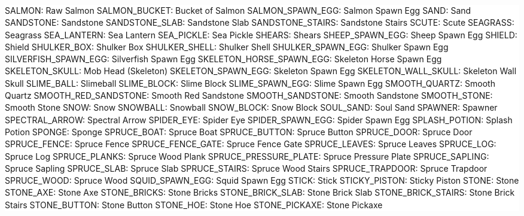 SALMON: Raw Salmon
SALMON_BUCKET: Bucket of Salmon
SALMON_SPAWN_EGG: Salmon Spawn Egg
SAND: Sand
SANDSTONE: Sandstone
SANDSTONE_SLAB: Sandstone Slab
SANDSTONE_STAIRS: Sandstone Stairs
SCUTE: Scute
SEAGRASS: Seagrass
SEA_LANTERN: Sea Lantern
SEA_PICKLE: Sea Pickle
SHEARS: Shears
SHEEP_SPAWN_EGG: Sheep Spawn Egg
SHIELD: Shield
SHULKER_BOX: Shulker Box
SHULKER_SHELL: Shulker Shell
SHULKER_SPAWN_EGG: Shulker Spawn Egg
SILVERFISH_SPAWN_EGG: Silverfish Spawn Egg
SKELETON_HORSE_SPAWN_EGG: Skeleton Horse Spawn Egg
SKELETON_SKULL: Mob Head (Skeleton)
SKELETON_SPAWN_EGG: Skeleton Spawn Egg
SKELETON_WALL_SKULL: Skeleton Wall Skull
SLIME_BALL: Slimeball
SLIME_BLOCK: Slime Block
SLIME_SPAWN_EGG: Slime Spawn Egg
SMOOTH_QUARTZ: Smooth Quartz
SMOOTH_RED_SANDSTONE: Smooth Red Sandstone
SMOOTH_SANDSTONE: Smooth Sandstone
SMOOTH_STONE: Smooth Stone
SNOW: Snow
SNOWBALL: Snowball
SNOW_BLOCK: Snow Block
SOUL_SAND: Soul Sand
SPAWNER: Spawner
SPECTRAL_ARROW: Spectral Arrow
SPIDER_EYE: Spider Eye
SPIDER_SPAWN_EGG: Spider Spawn Egg
SPLASH_POTION: Splash Potion
SPONGE: Sponge
SPRUCE_BOAT: Spruce Boat
SPRUCE_BUTTON: Spruce Button
SPRUCE_DOOR: Spruce Door
SPRUCE_FENCE: Spruce Fence
SPRUCE_FENCE_GATE: Spruce Fence Gate
SPRUCE_LEAVES: Spruce Leaves
SPRUCE_LOG: Spruce Log
SPRUCE_PLANKS: Spruce Wood Plank
SPRUCE_PRESSURE_PLATE: Spruce Pressure Plate
SPRUCE_SAPLING: Spruce Sapling
SPRUCE_SLAB: Spruce Slab
SPRUCE_STAIRS: Spruce Wood Stairs
SPRUCE_TRAPDOOR: Spruce Trapdoor
SPRUCE_WOOD: Spruce Wood
SQUID_SPAWN_EGG: Squid Spawn Egg
STICK: Stick
STICKY_PISTON: Sticky Piston
STONE: Stone
STONE_AXE: Stone Axe
STONE_BRICKS: Stone Bricks
STONE_BRICK_SLAB: Stone Brick Slab
STONE_BRICK_STAIRS: Stone Brick Stairs
STONE_BUTTON: Stone Button
STONE_HOE: Stone Hoe
STONE_PICKAXE: Stone Pickaxe
